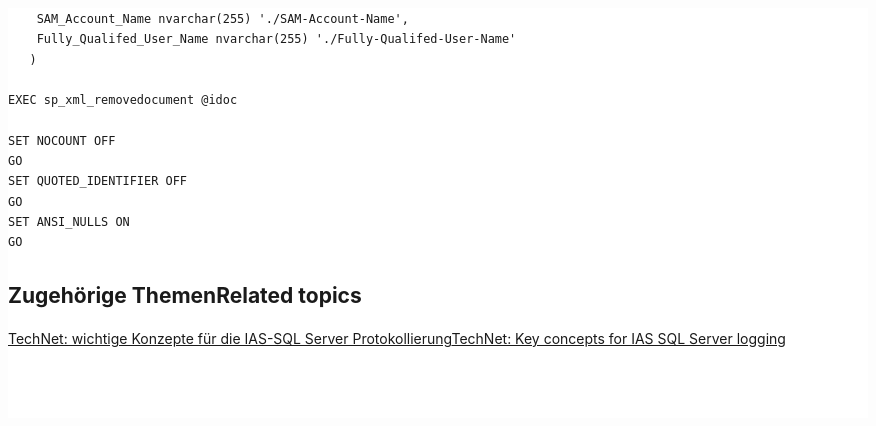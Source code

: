 ``` syntax
    SAM_Account_Name nvarchar(255) './SAM-Account-Name',
    Fully_Qualifed_User_Name nvarchar(255) './Fully-Qualifed-User-Name'
   )

EXEC sp_xml_removedocument @idoc

SET NOCOUNT OFF
GO
SET QUOTED_IDENTIFIER OFF 
GO
SET ANSI_NULLS ON 
GO
```

## <a name="related-topics"></a><span data-ttu-id="b3985-116">Zugehörige Themen</span><span class="sxs-lookup"><span data-stu-id="b3985-116">Related topics</span></span>

<dl> <dt>

<span data-ttu-id="b3985-117">[TechNet: wichtige Konzepte für die IAS-SQL Server Protokollierung](/previous-versions/windows/it-pro/windows-server-2003/cc778830(v=ws.10))</span><span class="sxs-lookup"><span data-stu-id="b3985-117">[TechNet: Key concepts for IAS SQL Server logging](/previous-versions/windows/it-pro/windows-server-2003/cc778830(v=ws.10))</span></span>
</dt> </dl>

 

 
